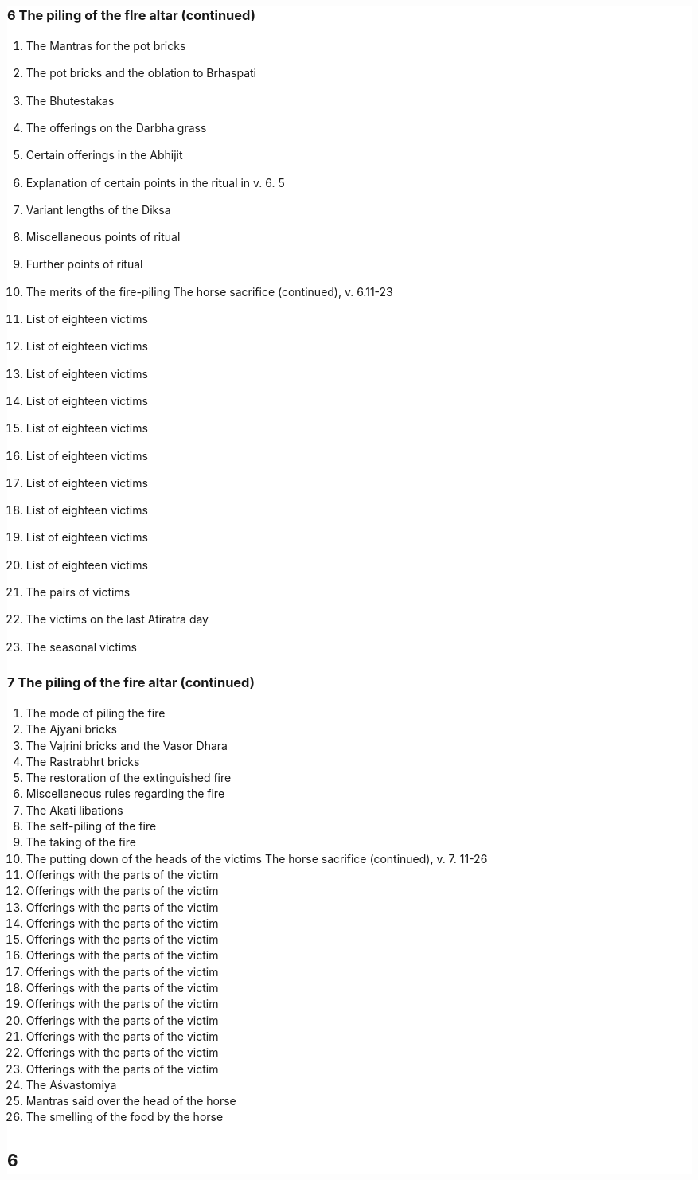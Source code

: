 ### 6 The piling of the flre altar (continued)
1. The Mantras for the pot bricks
2. The pot bricks and the oblation to Brhaspati
3. The Bhutestakas
4. The offerings on the Darbha grass
5. Certain offerings in the Abhijit
6. Explanation of certain points in the ritual in v. 6. 5
7. Variant lengths of the Diksa
8. Miscellaneous points of ritual
9. Further points of ritual
10. The merits of the fire-piling
    The horse sacrifice (continued), v. 6.11-23
11. List of eighteen victims

12. List of eighteen victims
13. List of eighteen victims
14. List of eighteen victims
15. List of eighteen victims
16. List of eighteen victims
17. List of eighteen victims
18. List of eighteen victims
19. List of eighteen victims
20. List of eighteen victims
21. The pairs of victims
22. The victims on the last Atiratra day
23. The seasonal victims

### 7 The piling of the fire altar (continued)
1. The mode of piling the fire
2. The Ajyani bricks
3. The Vajrini bricks and the Vasor Dhara
4. The Rastrabhrt bricks
5. The restoration of the extinguished fire
6. Miscellaneous rules regarding the fire
7. The Akati libations
8. The self-piling of the fire
9. The taking of the fire
10. The putting down of the heads of the victims The horse sacrifice (continued), v. 7. 11-26
11. Offerings with the parts of the victim
12. Offerings with the parts of the victim
13. Offerings with the parts of the victim
14. Offerings with the parts of the victim
15. Offerings with the parts of the victim
16. Offerings with the parts of the victim
17. Offerings with the parts of the victim
18. Offerings with the parts of the victim
19. Offerings with the parts of the victim
20. Offerings with the parts of the victim
21. Offerings with the parts of the victim
22. Offerings with the parts of the victim
23. Offerings with the parts of the victim
24. The Aśvastomiya
25. Mantras said over the head of the horse
26. The smelling of the food by the horse
## 6
